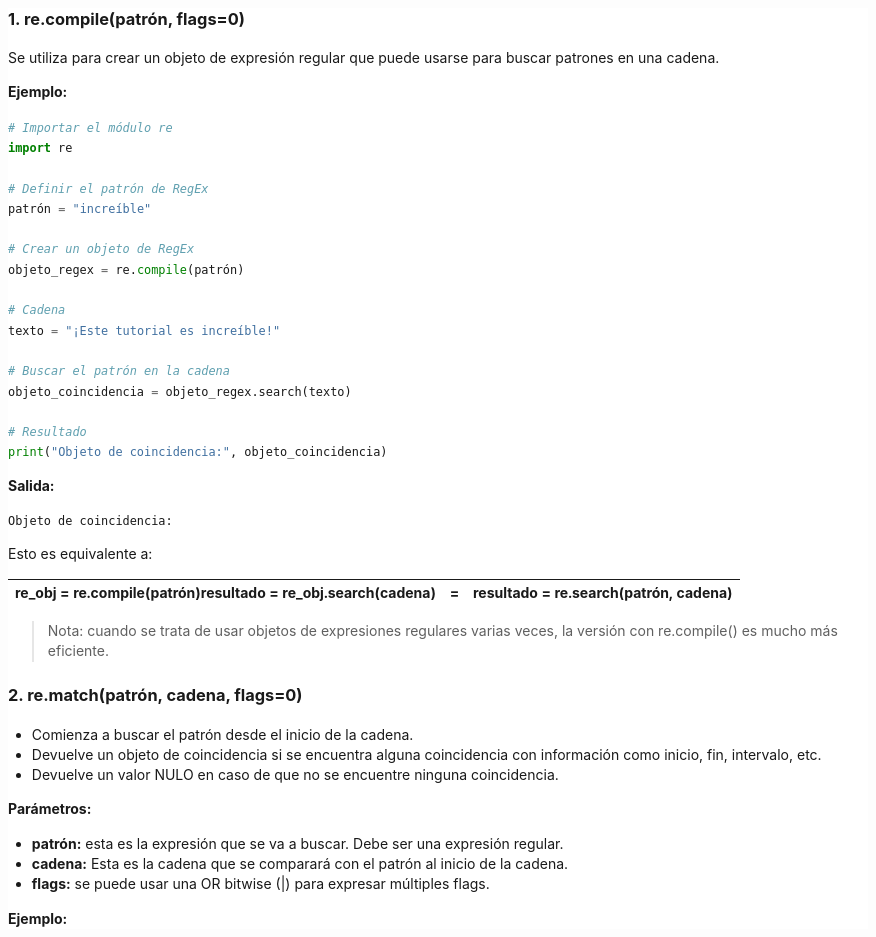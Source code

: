 ### 1. re.compile(patrón, flags=0)

Se utiliza para crear un objeto de expresión regular que puede usarse para buscar patrones en una cadena.

**Ejemplo:**

```python
# Importar el módulo re
import re

# Definir el patrón de RegEx
patrón = "increíble"

# Crear un objeto de RegEx
objeto_regex = re.compile(patrón)

# Cadena
texto = "¡Este tutorial es increíble!"

# Buscar el patrón en la cadena
objeto_coincidencia = objeto_regex.search(texto)

# Resultado
print("Objeto de coincidencia:", objeto_coincidencia)
```

**Salida:**

```bash
Objeto de coincidencia:
```

Esto es equivalente a:

| re_obj = re.compile(patrón)resultado = re_obj.search(cadena) | = | resultado = re.search(patrón, cadena) |
| --- | --- | --- |

> Nota: cuando se trata de usar objetos de expresiones regulares varias veces, la versión con re.compile() es mucho más eficiente.
> 

### 2. re.match(patrón, cadena, flags=0)

- Comienza a buscar el patrón desde el inicio de la cadena.
- Devuelve un objeto de coincidencia si se encuentra alguna coincidencia con información como inicio, fin, intervalo, etc.
- Devuelve un valor NULO en caso de que no se encuentre ninguna coincidencia.

**Parámetros:**

- **patrón:** esta es la expresión que se va a buscar. Debe ser una expresión regular.
- **cadena:** Esta es la cadena que se comparará con el patrón al inicio de la cadena.
- **flags:** se puede usar una OR bitwise (|) para expresar múltiples flags.

**Ejemplo:**
